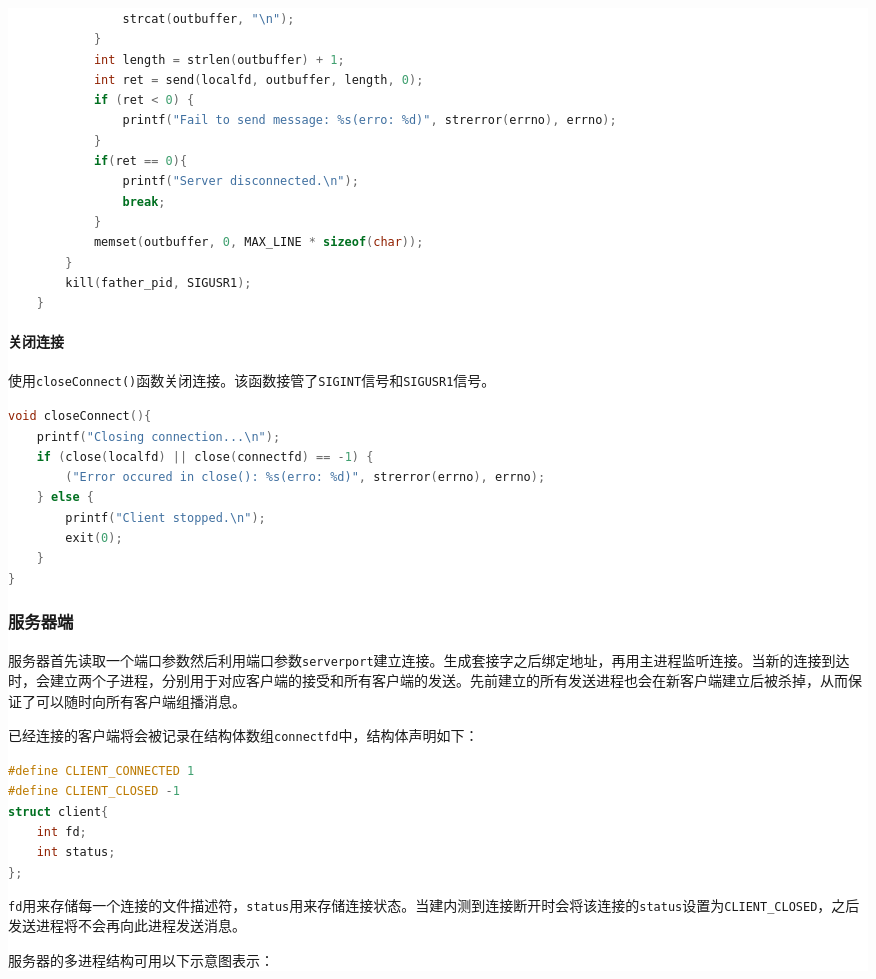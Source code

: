 ```c
				strcat(outbuffer, "\n");
			}
			int length = strlen(outbuffer) + 1;
			int ret = send(localfd, outbuffer, length, 0);
			if (ret < 0) {
				printf("Fail to send message: %s(erro: %d)", strerror(errno), errno);
			}
			if(ret == 0){
				printf("Server disconnected.\n");
				break;
			}
			memset(outbuffer, 0, MAX_LINE * sizeof(char));
		}
		kill(father_pid, SIGUSR1);
	}
```

#### 关闭连接

使用`closeConnect()`函数关闭连接。该函数接管了`SIGINT`信号和`SIGUSR1`信号。

```c
void closeConnect(){
	printf("Closing connection...\n");
	if (close(localfd) || close(connectfd) == -1) {
		("Error occured in close(): %s(erro: %d)", strerror(errno), errno);
	} else {
		printf("Client stopped.\n");
		exit(0);
	}
}
```

### 服务器端

服务器首先读取一个端口参数然后利用端口参数`serverport`建立连接。生成套接字之后绑定地址，再用主进程监听连接。当新的连接到达时，会建立两个子进程，分别用于对应客户端的接受和所有客户端的发送。先前建立的所有发送进程也会在新客户端建立后被杀掉，从而保证了可以随时向所有客户端组播消息。

已经连接的客户端将会被记录在结构体数组`connectfd`中，结构体声明如下：

```c
#define CLIENT_CONNECTED 1
#define CLIENT_CLOSED -1
struct client{
	int fd;
	int status;
};
```

`fd`用来存储每一个连接的文件描述符，`status`用来存储连接状态。当建内测到连接断开时会将该连接的`status`设置为`CLIENT_CLOSED`，之后发送进程将不会再向此进程发送消息。

服务器的多进程结构可用以下示意图表示：
